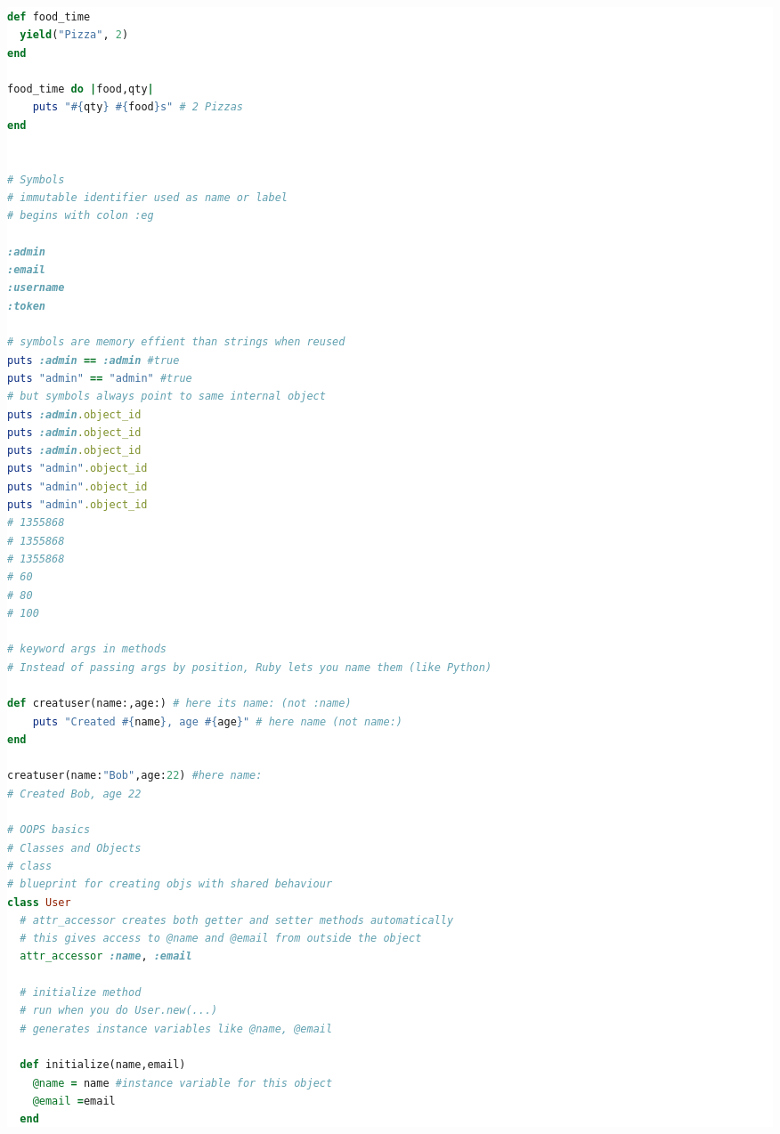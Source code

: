 ```ruby
def food_time
  yield("Pizza", 2)
end

food_time do |food,qty|
    puts "#{qty} #{food}s" # 2 Pizzas
end


# Symbols
# immutable identifier used as name or label
# begins with colon :eg

:admin
:email
:username
:token

# symbols are memory effient than strings when reused
puts :admin == :admin #true
puts "admin" == "admin" #true
# but symbols always point to same internal object
puts :admin.object_id
puts :admin.object_id
puts :admin.object_id
puts "admin".object_id
puts "admin".object_id
puts "admin".object_id
# 1355868
# 1355868
# 1355868
# 60
# 80
# 100

# keyword args in methods
# Instead of passing args by position, Ruby lets you name them (like Python)

def creatuser(name:,age:) # here its name: (not :name)
    puts "Created #{name}, age #{age}" # here name (not name:)
end

creatuser(name:"Bob",age:22) #here name:
# Created Bob, age 22

# OOPS basics
# Classes and Objects
# class
# blueprint for creating objs with shared behaviour
class User 
  # attr_accessor creates both getter and setter methods automatically
  # this gives access to @name and @email from outside the object
  attr_accessor :name, :email

  # initialize method
  # run when you do User.new(...)
  # generates instance variables like @name, @email

  def initialize(name,email)
    @name = name #instance variable for this object
    @email =email
  end

```